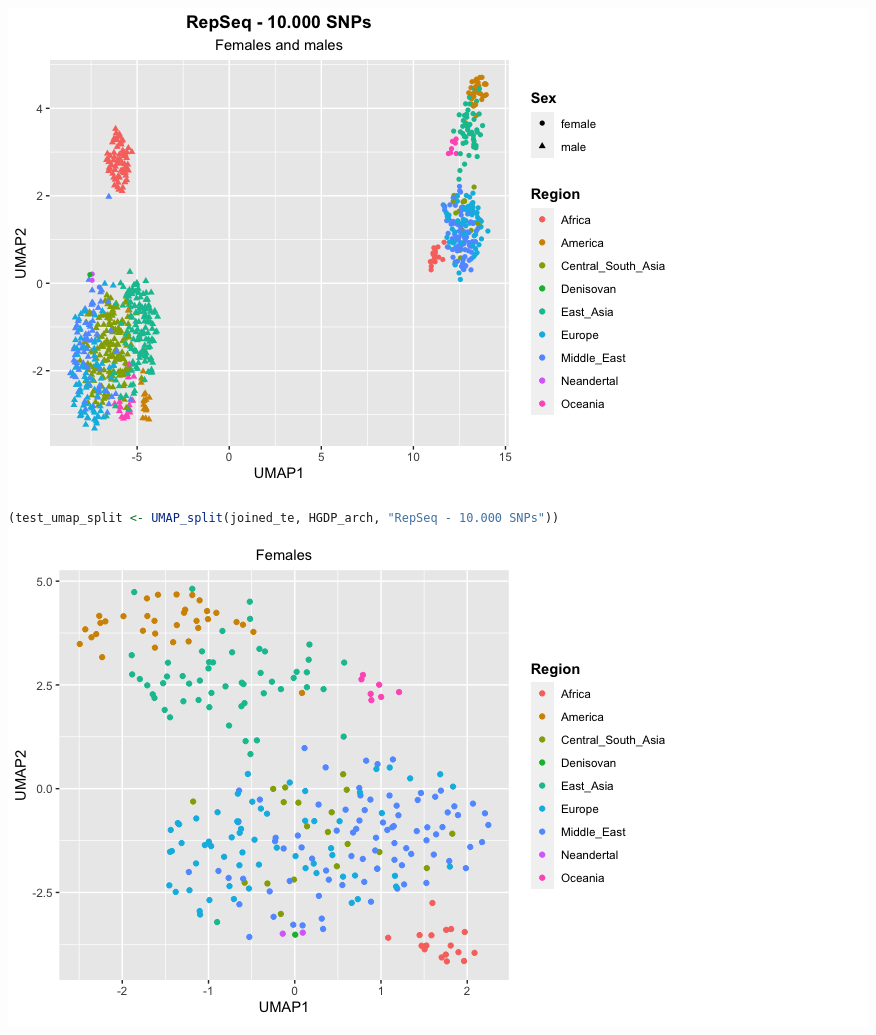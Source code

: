 ![](01.test_files/figure-gfm/unnamed-chunk-7-1.png)

``` r
(test_umap_split <- UMAP_split(joined_te, HGDP_arch, "RepSeq - 10.000 SNPs"))
```

![](01.test_files/figure-gfm/unnamed-chunk-8-1.png)
